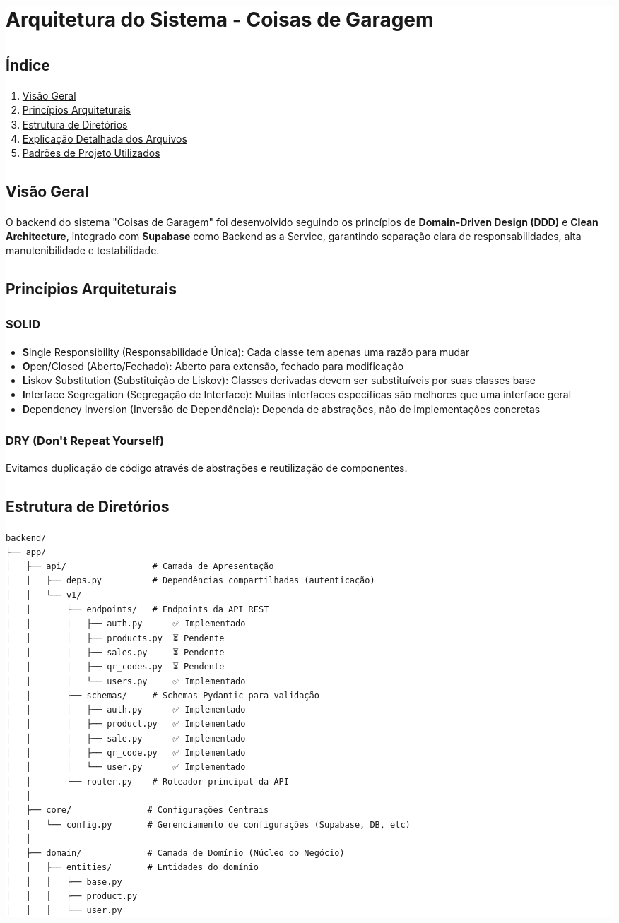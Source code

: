 # Arquitetura do Sistema - Coisas de Garagem

## Índice
1. [Visão Geral](#visão-geral)
2. [Princípios Arquiteturais](#princípios-arquiteturais)
3. [Estrutura de Diretórios](#estrutura-de-diretórios)
4. [Explicação Detalhada dos Arquivos](#explicação-detalhada-dos-arquivos)
5. [Padrões de Projeto Utilizados](#padrões-de-projeto-utilizados)

## Visão Geral

O backend do sistema "Coisas de Garagem" foi desenvolvido seguindo os princípios de **Domain-Driven Design (DDD)** e **Clean Architecture**, integrado com **Supabase** como Backend as a Service, garantindo separação clara de responsabilidades, alta manutenibilidade e testabilidade.

## Princípios Arquiteturais

### SOLID
- **S**ingle Responsibility (Responsabilidade Única): Cada classe tem apenas uma razão para mudar
- **O**pen/Closed (Aberto/Fechado): Aberto para extensão, fechado para modificação
- **L**iskov Substitution (Substituição de Liskov): Classes derivadas devem ser substituíveis por suas classes base
- **I**nterface Segregation (Segregação de Interface): Muitas interfaces específicas são melhores que uma interface geral
- **D**ependency Inversion (Inversão de Dependência): Dependa de abstrações, não de implementações concretas

### DRY (Don't Repeat Yourself)
Evitamos duplicação de código através de abstrações e reutilização de componentes.

## Estrutura de Diretórios

```
backend/
├── app/
│   ├── api/                 # Camada de Apresentação
│   │   ├── deps.py          # Dependências compartilhadas (autenticação)
│   │   └── v1/
│   │       ├── endpoints/   # Endpoints da API REST
│   │       │   ├── auth.py      ✅ Implementado
│   │       │   ├── products.py  ⏳ Pendente
│   │       │   ├── sales.py     ⏳ Pendente
│   │       │   ├── qr_codes.py  ⏳ Pendente
│   │       │   └── users.py     ✅ Implementado
│   │       ├── schemas/     # Schemas Pydantic para validação
│   │       │   ├── auth.py      ✅ Implementado
│   │       │   ├── product.py   ✅ Implementado
│   │       │   ├── sale.py      ✅ Implementado
│   │       │   ├── qr_code.py   ✅ Implementado
│   │       │   └── user.py      ✅ Implementado
│   │       └── router.py    # Roteador principal da API
│   │
│   ├── core/               # Configurações Centrais
│   │   └── config.py       # Gerenciamento de configurações (Supabase, DB, etc)
│   │
│   ├── domain/             # Camada de Domínio (Núcleo do Negócio)
│   │   ├── entities/       # Entidades do domínio
│   │   │   ├── base.py
│   │   │   ├── product.py
│   │   │   └── user.py
```